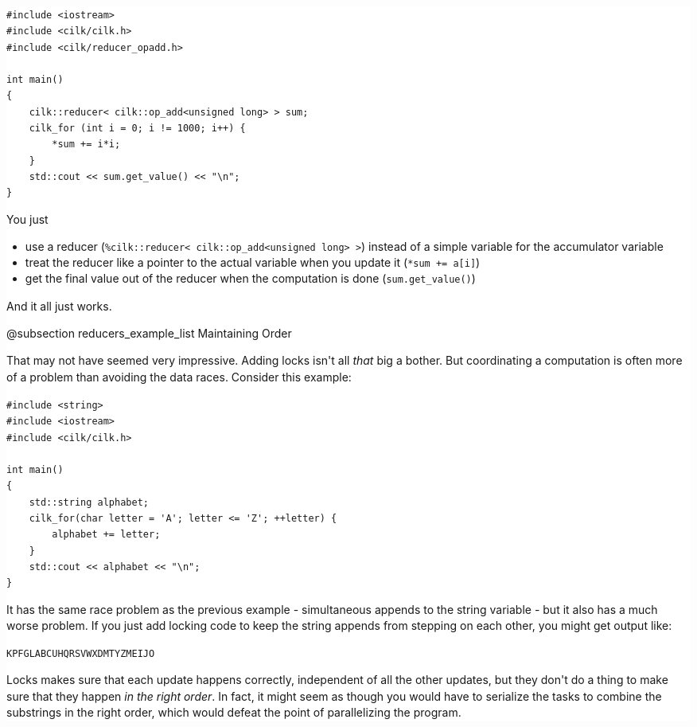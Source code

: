     #include <iostream>
    #include <cilk/cilk.h>
    #include <cilk/reducer_opadd.h>

    int main()
    {
        cilk::reducer< cilk::op_add<unsigned long> > sum;
        cilk_for (int i = 0; i != 1000; i++) {
            *sum += i*i;
        }
        std::cout << sum.get_value() << "\n";
    }

You just

*   use a reducer (`%cilk::reducer< cilk::op_add<unsigned long> >`) instead of
    a simple variable for the accumulator variable
*   treat the reducer like a pointer to the actual variable when you update it
    (`*sum += a[i]`)
*   get the final value out of the reducer when the computation is done
    (`sum.get_value()`)

And it all just works.

@subsection reducers_example_list Maintaining Order

That may not have seemed very impressive. Adding locks isn't all _that_ big
a bother. But coordinating a computation is often more of a problem than
avoiding the data races. Consider this example:

    #include <string>
    #include <iostream>
    #include <cilk/cilk.h>

    int main()
    {
        std::string alphabet;
        cilk_for(char letter = 'A'; letter <= 'Z'; ++letter) {
            alphabet += letter;
        }
        std::cout << alphabet << "\n";
    }

It has the same race problem as the previous example - simultaneous appends to
the string variable - but it also has a much worse problem. If you just add
locking code to keep the string appends from stepping on each other, you might
get output like:

    KPFGLABCUHQRSVWXDMTYZMEIJO

Locks makes sure that each update happens correctly, independent of all the
other updates, but they don't do a thing to make sure that they happen _in the
right order_. In fact, it might seem as though you would have to serialize the
tasks to combine the substrings in the right order, which would defeat the
point of parallelizing the program.

